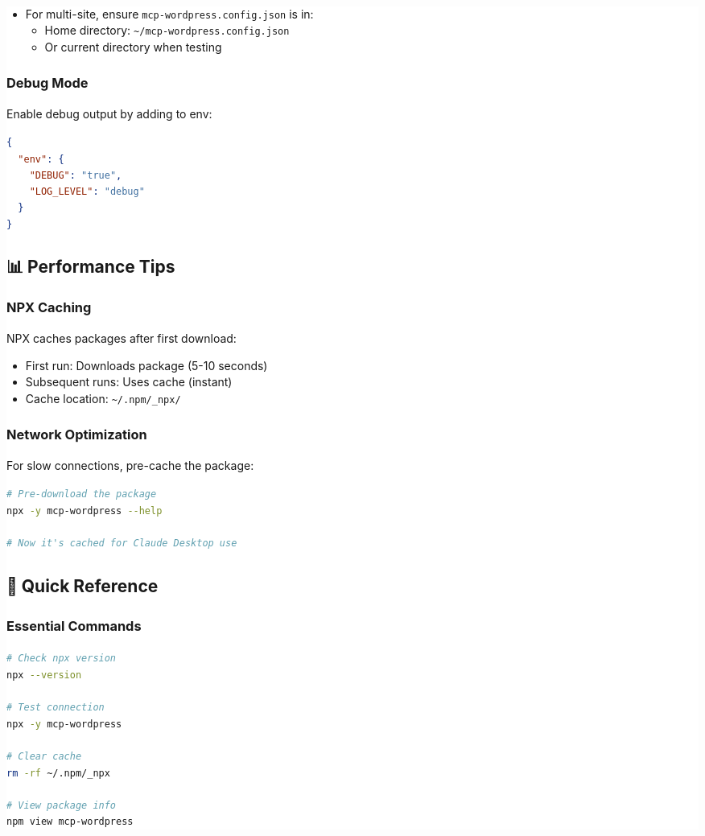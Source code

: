 - For multi-site, ensure `mcp-wordpress.config.json` is in:
  - Home directory: `~/mcp-wordpress.config.json`
  - Or current directory when testing

### Debug Mode

Enable debug output by adding to env:

```json
{
  "env": {
    "DEBUG": "true",
    "LOG_LEVEL": "debug"
  }
}
```

## 📊 Performance Tips

### NPX Caching

NPX caches packages after first download:

- First run: Downloads package (5-10 seconds)
- Subsequent runs: Uses cache (instant)
- Cache location: `~/.npm/_npx/`

### Network Optimization

For slow connections, pre-cache the package:

```bash
# Pre-download the package
npx -y mcp-wordpress --help

# Now it's cached for Claude Desktop use
```

## 🎯 Quick Reference

### Essential Commands

```bash
# Check npx version
npx --version

# Test connection
npx -y mcp-wordpress

# Clear cache
rm -rf ~/.npm/_npx

# View package info
npm view mcp-wordpress
```
